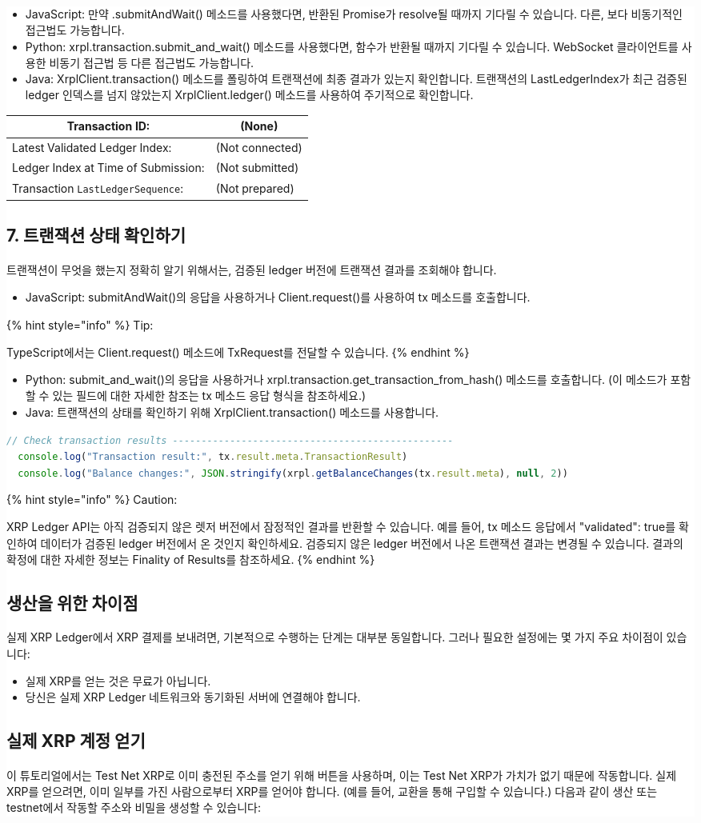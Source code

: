 * JavaScript: 만약 .submitAndWait() 메소드를 사용했다면, 반환된 Promise가 resolve될 때까지 기다릴 수 있습니다. 다른, 보다 비동기적인 접근법도 가능합니다.
* Python: xrpl.transaction.submit\_and\_wait() 메소드를 사용했다면, 함수가 반환될 때까지 기다릴 수 있습니다. WebSocket 클라이언트를 사용한 비동기 접근법 등 다른 접근법도 가능합니다.
* Java: XrplClient.transaction() 메소드를 폴링하여 트랜잭션에 최종 결과가 있는지 확인합니다. 트랜잭션의 LastLedgerIndex가 최근 검증된 ledger 인덱스를 넘지 않았는지 XrplClient.ledger() 메소드를 사용하여 주기적으로 확인합니다.

| Transaction ID:                     | (None)          |
| ----------------------------------- | --------------- |
| Latest Validated Ledger Index:      | (Not connected) |
| Ledger Index at Time of Submission: | (Not submitted) |
| Transaction `LastLedgerSequence`:   | (Not prepared)  |

## 7.  트랜잭션 상태 확인하기&#x20;

트랜잭션이 무엇을 했는지 정확히 알기 위해서는, 검증된 ledger 버전에 트랜잭션 결과를 조회해야 합니다.&#x20;

* JavaScript: submitAndWait()의 응답을 사용하거나 Client.request()를 사용하여 tx 메소드를 호출합니다.

{% hint style="info" %}
Tip:

TypeScript에서는 Client.request() 메소드에 TxRequest를 전달할 수 있습니다.
{% endhint %}

* Python: submit\_and\_wait()의 응답을 사용하거나 xrpl.transaction.get\_transaction\_from\_hash() 메소드를 호출합니다. (이 메소드가 포함할 수 있는 필드에 대한 자세한 참조는 tx 메소드 응답 형식을 참조하세요.)
* Java: 트랜잭션의 상태를 확인하기 위해 XrplClient.transaction() 메소드를 사용합니다.

```javascript
// Check transaction results -------------------------------------------------
  console.log("Transaction result:", tx.result.meta.TransactionResult)
  console.log("Balance changes:", JSON.stringify(xrpl.getBalanceChanges(tx.result.meta), null, 2))
```

{% hint style="info" %}
Caution:

XRP Ledger API는 아직 검증되지 않은 렛저 버전에서 잠정적인 결과를 반환할 수 있습니다. 예를 들어, tx 메소드 응답에서 "validated": true를 확인하여 데이터가 검증된 ledger 버전에서 온 것인지 확인하세요. 검증되지 않은 ledger 버전에서 나온 트랜잭션 결과는 변경될 수 있습니다. 결과의 확정에 대한 자세한 정보는 Finality of Results를 참조하세요.
{% endhint %}

## 생산을 위한 차이점&#x20;

실제 XRP Ledger에서 XRP 결제를 보내려면, 기본적으로 수행하는 단계는 대부분 동일합니다. 그러나 필요한 설정에는 몇 가지 주요 차이점이 있습니다:

* 실제 XRP를 얻는 것은 무료가 아닙니다.&#x20;
* 당신은 실제 XRP Ledger 네트워크와 동기화된 서버에 연결해야 합니다.

## 실제 XRP 계정 얻기&#x20;

이 튜토리얼에서는 Test Net XRP로 이미 충전된 주소를 얻기 위해 버튼을 사용하며, 이는 Test Net XRP가 가치가 없기 때문에 작동합니다. 실제 XRP를 얻으려면, 이미 일부를 가진 사람으로부터 XRP를 얻어야 합니다. (예를 들어, 교환을 통해 구입할 수 있습니다.) 다음과 같이 생산 또는 testnet에서 작동할 주소와 비밀을 생성할 수 있습니다:
